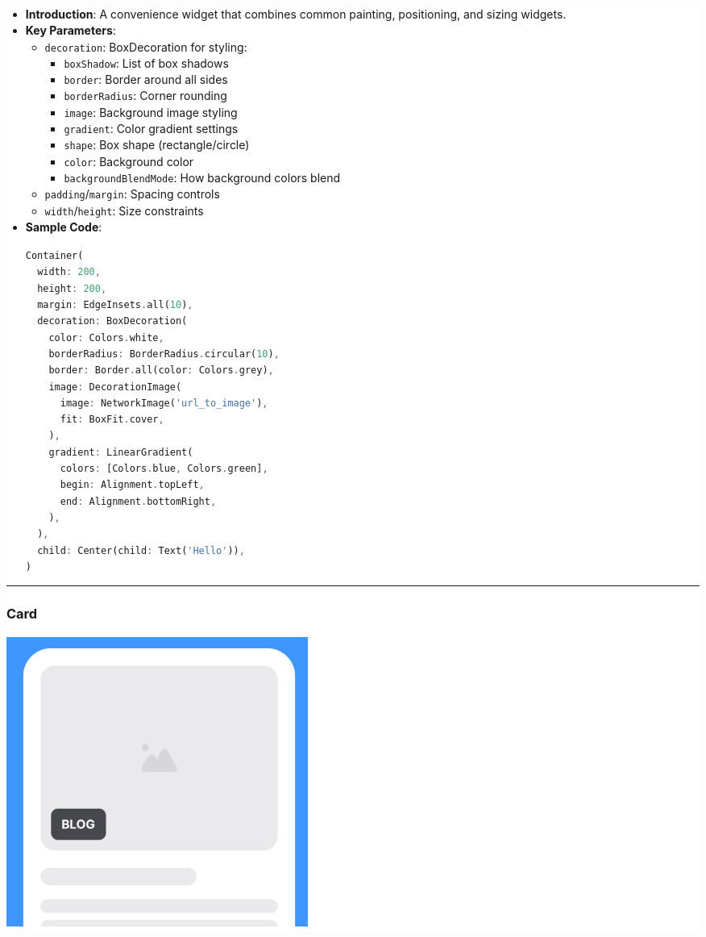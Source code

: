 - **Introduction**: A convenience widget that combines common painting, positioning, and sizing widgets.
- **Key Parameters**:
  - `decoration`: BoxDecoration for styling:
      - `boxShadow`: List of box shadows
      - `border`: Border around all sides
      - `borderRadius`: Corner rounding
      - `image`: Background image styling
      - `gradient`: Color gradient settings
      - `shape`: Box shape (rectangle/circle)
      - `color`: Background color
      - `backgroundBlendMode`: How background colors blend
  - `padding`/`margin`: Spacing controls
  - `width`/`height`: Size constraints
- **Sample Code**:
  ```dart
  Container(
    width: 200,
    height: 200,
    margin: EdgeInsets.all(10),
    decoration: BoxDecoration(
      color: Colors.white,
      borderRadius: BorderRadius.circular(10),
      border: Border.all(color: Colors.grey),
      image: DecorationImage(
        image: NetworkImage('url_to_image'),
        fit: BoxFit.cover,
      ),
      gradient: LinearGradient(
        colors: [Colors.blue, Colors.green],
        begin: Alignment.topLeft,
        end: Alignment.bottomRight,
      ),
    ),
    child: Center(child: Text('Hello')),
  )
  ```
---

### Card

![card](../assets/ui_reference/card.png)
